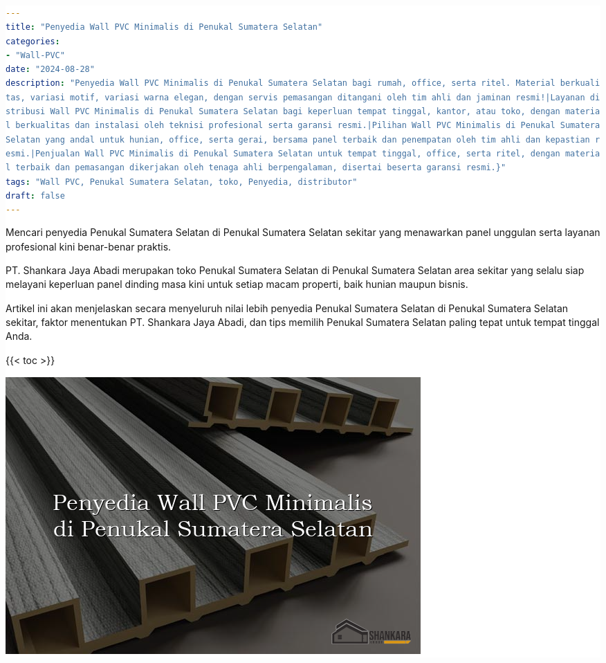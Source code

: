 ```yaml
---
title: "Penyedia Wall PVC Minimalis di Penukal Sumatera Selatan"
categories: 
- "Wall-PVC"
date: "2024-08-28"
description: "Penyedia Wall PVC Minimalis di Penukal Sumatera Selatan bagi rumah, office, serta ritel. Material berkualitas, variasi motif, variasi warna elegan, dengan servis pemasangan ditangani oleh tim ahli dan jaminan resmi!|Layanan distribusi Wall PVC Minimalis di Penukal Sumatera Selatan bagi keperluan tempat tinggal, kantor, atau toko, dengan material berkualitas dan instalasi oleh teknisi profesional serta garansi resmi.|Pilihan Wall PVC Minimalis di Penukal Sumatera Selatan yang andal untuk hunian, office, serta gerai, bersama panel terbaik dan penempatan oleh tim ahli dan kepastian resmi.|Penjualan Wall PVC Minimalis di Penukal Sumatera Selatan untuk tempat tinggal, office, serta ritel, dengan material terbaik dan pemasangan dikerjakan oleh tenaga ahli berpengalaman, disertai beserta garansi resmi.}"
tags: "Wall PVC, Penukal Sumatera Selatan, toko, Penyedia, distributor"
draft: false
---
```


Mencari penyedia Penukal Sumatera Selatan di Penukal Sumatera Selatan sekitar yang menawarkan panel unggulan serta layanan profesional kini benar-benar praktis.

PT. Shankara Jaya Abadi merupakan toko Penukal Sumatera Selatan di Penukal Sumatera Selatan area sekitar yang selalu siap melayani keperluan panel dinding masa kini untuk setiap macam properti, baik hunian maupun bisnis.

Artikel ini akan menjelaskan secara menyeluruh nilai lebih penyedia Penukal Sumatera Selatan di Penukal Sumatera Selatan sekitar, faktor menentukan PT. Shankara Jaya Abadi, dan tips memilih Penukal Sumatera Selatan paling tepat untuk tempat tinggal Anda.

{{< toc >}}

![Penyedia Wall PVC Minimalis di Penukal Sumatera Selatan](/images/Wall-PVC/Penyedia-Wall-PVC-Minimalis-di-Penukal-Sumatera-Selatan.png)
